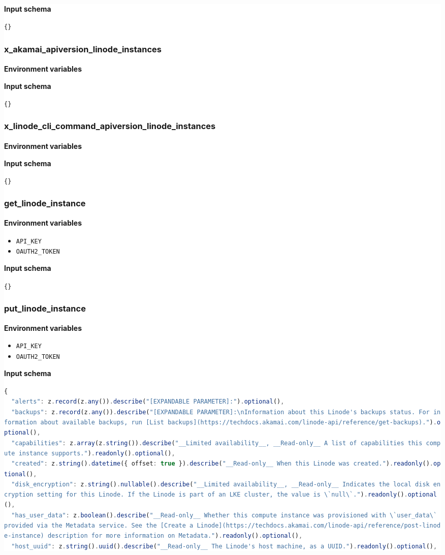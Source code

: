 

**Input schema**

```ts
{}
```

### x_akamai_apiversion_linode_instances

**Environment variables**



**Input schema**

```ts
{}
```

### x_linode_cli_command_apiversion_linode_instances

**Environment variables**



**Input schema**

```ts
{}
```

### get_linode_instance

**Environment variables**

- `API_KEY`
- `OAUTH2_TOKEN`

**Input schema**

```ts
{}
```

### put_linode_instance

**Environment variables**

- `API_KEY`
- `OAUTH2_TOKEN`

**Input schema**

```ts
{
  "alerts": z.record(z.any()).describe("[EXPANDABLE PARAMETER]:").optional(),
  "backups": z.record(z.any()).describe("[EXPANDABLE PARAMETER]:\nInformation about this Linode's backups status. For information about available backups, run [List backups](https://techdocs.akamai.com/linode-api/reference/get-backups).").optional(),
  "capabilities": z.array(z.string()).describe("__Limited availability__, __Read-only__ A list of capabilities this compute instance supports.").readonly().optional(),
  "created": z.string().datetime({ offset: true }).describe("__Read-only__ When this Linode was created.").readonly().optional(),
  "disk_encryption": z.string().nullable().describe("__Limited availability__, __Read-only__ Indicates the local disk encryption setting for this Linode. If the Linode is part of an LKE cluster, the value is \`null\`.").readonly().optional(),
  "has_user_data": z.boolean().describe("__Read-only__ Whether this compute instance was provisioned with \`user_data\` provided via the Metadata service. See the [Create a Linode](https://techdocs.akamai.com/linode-api/reference/post-linode-instance) description for more information on Metadata.").readonly().optional(),
  "host_uuid": z.string().uuid().describe("__Read-only__ The Linode's host machine, as a UUID.").readonly().optional(),
```